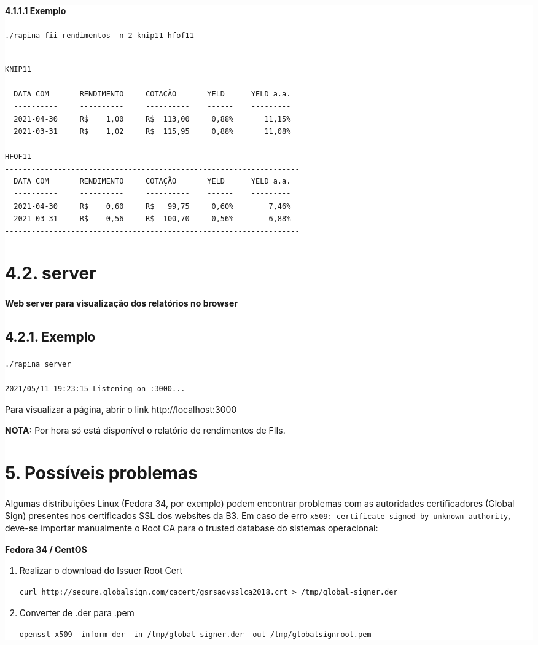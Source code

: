 #### 4.1.1.1 Exemplo

    ./rapina fii rendimentos -n 2 knip11 hfof11

```
-------------------------------------------------------------------
KNIP11
-------------------------------------------------------------------
  DATA COM       RENDIMENTO     COTAÇÃO       YELD      YELD a.a.
  ----------     ----------     ----------    ------    ---------
  2021-04-30     R$    1,00     R$  113,00     0,88%       11,15%
  2021-03-31     R$    1,02     R$  115,95     0,88%       11,08%
-------------------------------------------------------------------
HFOF11
-------------------------------------------------------------------
  DATA COM       RENDIMENTO     COTAÇÃO       YELD      YELD a.a.
  ----------     ----------     ----------    ------    ---------
  2021-04-30     R$    0,60     R$   99,75     0,60%        7,46%
  2021-03-31     R$    0,56     R$  100,70     0,56%        6,88%
-------------------------------------------------------------------

```

# 4.2. server

**Web server para visualização dos relatórios no browser**

## 4.2.1. Exemplo

    ./rapina server

    2021/05/11 19:23:15 Listening on :3000...

Para visualizar a página, abrir o link http://localhost:3000

**NOTA:** Por hora só está disponível o relatório de rendimentos de FIIs.


# 5. Possíveis problemas

Algumas distribuições Linux (Fedora 34, por exemplo) podem encontrar problemas com as autoridades certificadores (Global Sign) presentes nos certificados SSL dos websites da B3. Em caso de erro `x509: certificate signed by unknown authority`, deve-se importar manualmente o Root CA para o trusted database do sistemas operacional:

**Fedora 34 / CentOS** 

1. Realizar o download do Issuer Root Cert

    `curl http://secure.globalsign.com/cacert/gsrsaovsslca2018.crt > /tmp/global-signer.der`

2. Converter de .der para .pem

    `openssl x509 -inform der -in /tmp/global-signer.der -out /tmp/globalsignroot.pem`
